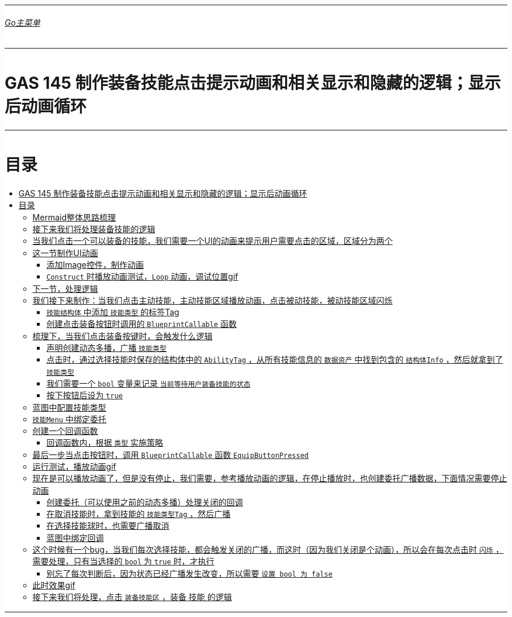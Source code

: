 ___________________________________________________________________________________________
###### [Go主菜单](../MainMenu.md)
___________________________________________________________________________________________

# GAS 145 制作装备技能点击提示动画和相关显示和隐藏的逻辑；显示后动画循环

___________________________________________________________________________________________

# 目录


- [GAS 145 制作装备技能点击提示动画和相关显示和隐藏的逻辑；显示后动画循环](#gas-145-制作装备技能点击提示动画和相关显示和隐藏的逻辑显示后动画循环)
- [目录](#目录)
    - [Mermaid整体思路梳理](#mermaid整体思路梳理)
    - [接下来我们将处理装备技能的逻辑](#接下来我们将处理装备技能的逻辑)
    - [当我们点击一个可以装备的技能，我们需要一个UI的动画来提示用户需要点击的区域，区域分为两个](#当我们点击一个可以装备的技能我们需要一个ui的动画来提示用户需要点击的区域区域分为两个)
    - [这一节制作UI动画](#这一节制作ui动画)
      - [添加Image控件，制作动画](#添加image控件制作动画)
      - [`Construct` 时播放动画测试，`Loop` 动画，调试位置gif](#construct-时播放动画测试loop-动画调试位置gif)
    - [下一节，处理逻辑](#下一节处理逻辑)
    - [我们接下来制作：当我们点击主动技能，主动技能区域播放动画，点击被动技能，被动技能区域闪烁](#我们接下来制作当我们点击主动技能主动技能区域播放动画点击被动技能被动技能区域闪烁)
      - [`技能结构体` 中添加 `技能类型` 的标签Tag](#技能结构体-中添加-技能类型-的标签tag)
      - [创建点击装备按钮时调用的 `BlueprintCallable` 函数](#创建点击装备按钮时调用的-blueprintcallable-函数)
    - [梳理下，当我们点击装备按键时，会触发什么逻辑](#梳理下当我们点击装备按键时会触发什么逻辑)
      - [声明创建动态多播，广播 `技能类型`](#声明创建动态多播广播-技能类型)
      - [点击时，通过选择技能时保存的结构体中的 `AbilityTag` ，从所有技能信息的 `数据资产` 中找到包含的 `结构体Info` ，然后就拿到了 `技能类型`](#点击时通过选择技能时保存的结构体中的-abilitytag-从所有技能信息的-数据资产-中找到包含的-结构体info-然后就拿到了-技能类型)
      - [我们需要一个 `bool` 变量来记录 `当前等待用户装备技能的状态`](#我们需要一个-bool-变量来记录-当前等待用户装备技能的状态)
      - [按下按钮后设为 `true`](#按下按钮后设为-true)
    - [蓝图中配置技能类型](#蓝图中配置技能类型)
    - [`技能Menu` 中绑定委托](#技能menu-中绑定委托)
    - [创建一个回调函数](#创建一个回调函数)
      - [回调函数内，根据 `类型` 实施策略](#回调函数内根据-类型-实施策略)
    - [最后一步当点击按钮时，调用 `BlueprintCallable` 函数 `EquipButtonPressed`](#最后一步当点击按钮时调用-blueprintcallable-函数-equipbuttonpressed)
    - [运行测试，播放动画gif](#运行测试播放动画gif)
    - [现在是可以播放动画了，但是没有停止，我们需要，参考播放动画的逻辑，在停止播放时，也创建委托广播数据，下面情况需要停止动画](#现在是可以播放动画了但是没有停止我们需要参考播放动画的逻辑在停止播放时也创建委托广播数据下面情况需要停止动画)
      - [创建委托（可以使用之前的动态多播）处理关闭的回调](#创建委托可以使用之前的动态多播处理关闭的回调)
      - [在取消技能时，拿到技能的 `技能类型Tag` ，然后广播](#在取消技能时拿到技能的-技能类型tag-然后广播)
      - [在选择技能球时，也需要广播取消](#在选择技能球时也需要广播取消)
      - [蓝图中绑定回调](#蓝图中绑定回调)
    - [这个时候有一个bug，当我们每次选择技能，都会触发关闭的广播，而这时（因为我们关闭是个动画），所以会在每次点击时 `闪烁` ，需要处理，只有当选择的 `bool` 为 `true` 时，才执行](#这个时候有一个bug当我们每次选择技能都会触发关闭的广播而这时因为我们关闭是个动画所以会在每次点击时-闪烁-需要处理只有当选择的-bool-为-true-时才执行)
      - [别忘了每次判断后，因为状态已经广播发生改变，所以需要 `设置 bool 为 false`](#别忘了每次判断后因为状态已经广播发生改变所以需要-设置-bool-为-false)
    - [此时效果gif](#此时效果gif)
    - [接下来我们将处理，点击 `装备技能区` ，装备 技能 的逻辑](#接下来我们将处理点击-装备技能区-装备-技能-的逻辑)



___________________________________________________________________________________________
